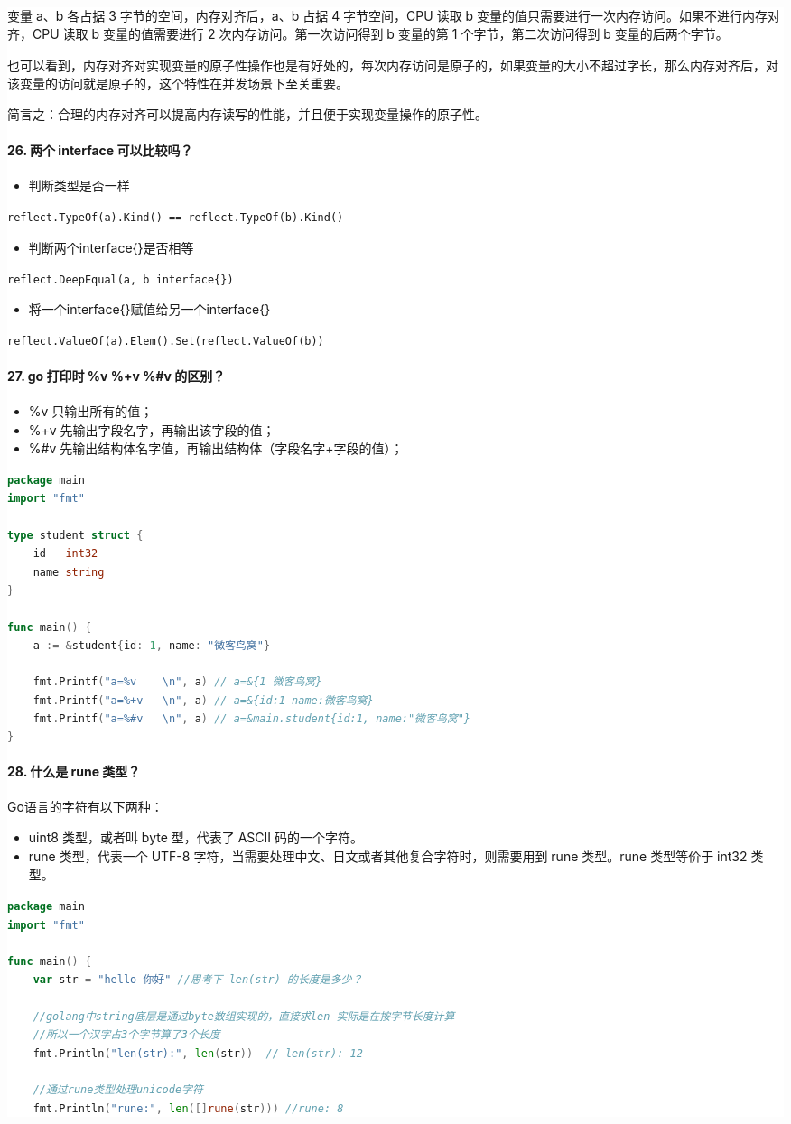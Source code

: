 变量 a、b 各占据 3 字节的空间，内存对齐后，a、b 占据 4 字节空间，CPU 读取 b 变量的值只需要进行一次内存访问。如果不进行内存对齐，CPU 读取 b 变量的值需要进行 2 次内存访问。第一次访问得到 b 变量的第 1 个字节，第二次访问得到 b 变量的后两个字节。

也可以看到，内存对齐对实现变量的原子性操作也是有好处的，每次内存访问是原子的，如果变量的大小不超过字长，那么内存对齐后，对该变量的访问就是原子的，这个特性在并发场景下至关重要。

简言之：合理的内存对齐可以提高内存读写的性能，并且便于实现变量操作的原子性。

#### 26. 两个 interface 可以比较吗？

- 判断类型是否一样

```
reflect.TypeOf(a).Kind() == reflect.TypeOf(b).Kind()
```

- 判断两个interface{}是否相等

```
reflect.DeepEqual(a, b interface{})
```

- 将一个interface{}赋值给另一个interface{}

```
reflect.ValueOf(a).Elem().Set(reflect.ValueOf(b))
```

#### 27. go 打印时 %v %+v %#v 的区别？

- %v 只输出所有的值；
- %+v 先输出字段名字，再输出该字段的值；
- %#v 先输出结构体名字值，再输出结构体（字段名字+字段的值）；

```go
package main
import "fmt"
 
type student struct {
	id   int32
	name string
}
 
func main() {
	a := &student{id: 1, name: "微客鸟窝"}

	fmt.Printf("a=%v	\n", a) // a=&{1 微客鸟窝}	
	fmt.Printf("a=%+v	\n", a) // a=&{id:1 name:微客鸟窝}	
	fmt.Printf("a=%#v	\n", a) // a=&main.student{id:1, name:"微客鸟窝"}
}
```

#### 28. 什么是 rune 类型？

Go语言的字符有以下两种：

- uint8 类型，或者叫 byte 型，代表了 ASCII 码的一个字符。
- rune 类型，代表一个 UTF-8 字符，当需要处理中文、日文或者其他复合字符时，则需要用到 rune 类型。rune 类型等价于 int32 类型。

```go
package main
import "fmt"

func main() {
    var str = "hello 你好" //思考下 len(str) 的长度是多少？
    
    //golang中string底层是通过byte数组实现的，直接求len 实际是在按字节长度计算  
    //所以一个汉字占3个字节算了3个长度
    fmt.Println("len(str):", len(str))  // len(str): 12

    //通过rune类型处理unicode字符
    fmt.Println("rune:", len([]rune(str))) //rune: 8
```